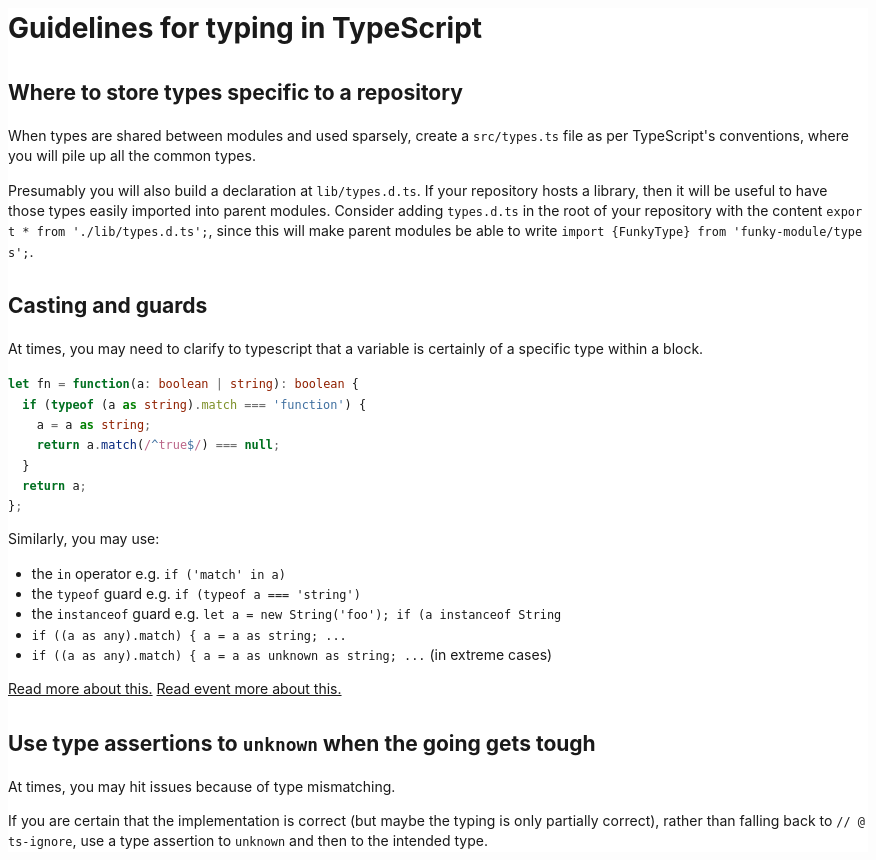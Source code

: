 # Guidelines for typing in TypeScript

## Where to store types specific to a repository

When types are shared between modules and used sparsely, create a `src/types.ts` file
as per TypeScript's conventions, where you will pile up all the common types.

Presumably you will also build a declaration at `lib/types.d.ts`.
If your repository hosts a library, then it will be useful to have those types easily imported into parent modules.
Consider adding `types.d.ts` in the root of your repository with the content `export * from './lib/types.d.ts';`,
since this will make parent modules be able to write `import {FunkyType} from 'funky-module/types';`.


## Casting and guards

At times, you may need to clarify to typescript that a variable is certainly of a specific type within a block.

```typescript
let fn = function(a: boolean | string): boolean {
  if (typeof (a as string).match === 'function') {
    a = a as string;
    return a.match(/^true$/) === null;
  }
  return a;
};
```

Similarly, you may use:

* the `in` operator e.g. `if ('match' in a)`
* the `typeof` guard e.g. `if (typeof a === 'string')`
* the `instanceof` guard e.g. `let a = new String('foo'); if (a instanceof String`
* `if ((a as any).match) { a = a as string; ...`
* `if ((a as any).match) { a = a as unknown as string; ...` (in extreme cases)

[Read more about this.](https://www.typescriptlang.org/docs/handbook/advanced-types.html#type-guards-and-differentiating-types)
[Read event more about this.](https://medium.com/javascript-in-plain-english/even-more-typescript-types-you-need-to-know-d86439f13a8)


## Use type assertions to `unknown` when the going gets tough

At times, you may hit issues because of type mismatching.

If you are certain that the implementation is correct (but maybe the typing is only partially correct),
rather than falling back to `// @ts-ignore`, use a type assertion to `unknown` and then to the intended type.

